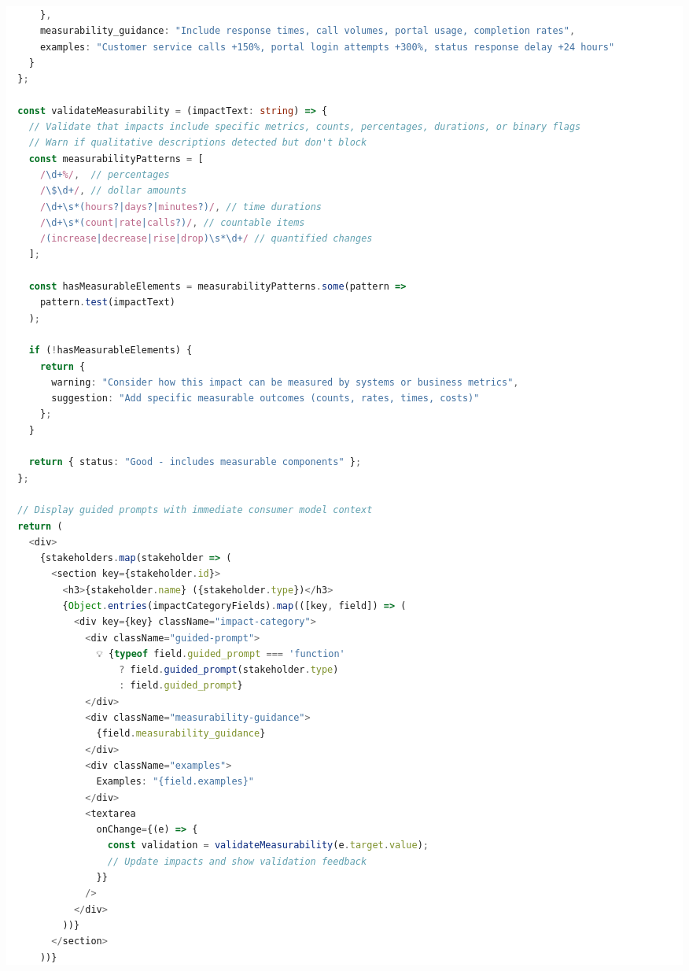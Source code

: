 ```typescript
      },
      measurability_guidance: "Include response times, call volumes, portal usage, completion rates",
      examples: "Customer service calls +150%, portal login attempts +300%, status response delay +24 hours"
    }
  };

  const validateMeasurability = (impactText: string) => {
    // Validate that impacts include specific metrics, counts, percentages, durations, or binary flags
    // Warn if qualitative descriptions detected but don't block
    const measurabilityPatterns = [
      /\d+%/,  // percentages
      /\$\d+/, // dollar amounts  
      /\d+\s*(hours?|days?|minutes?)/, // time durations
      /\d+\s*(count|rate|calls?)/, // countable items
      /(increase|decrease|rise|drop)\s*\d+/ // quantified changes
    ];
    
    const hasMeasurableElements = measurabilityPatterns.some(pattern => 
      pattern.test(impactText)
    );
    
    if (!hasMeasurableElements) {
      return {
        warning: "Consider how this impact can be measured by systems or business metrics",
        suggestion: "Add specific measurable outcomes (counts, rates, times, costs)"
      };
    }
    
    return { status: "Good - includes measurable components" };
  };

  // Display guided prompts with immediate consumer model context
  return (
    <div>
      {stakeholders.map(stakeholder => (
        <section key={stakeholder.id}>
          <h3>{stakeholder.name} ({stakeholder.type})</h3>
          {Object.entries(impactCategoryFields).map(([key, field]) => (
            <div key={key} className="impact-category">
              <div className="guided-prompt">
                💡 {typeof field.guided_prompt === 'function' 
                    ? field.guided_prompt(stakeholder.type)
                    : field.guided_prompt}
              </div>
              <div className="measurability-guidance">
                {field.measurability_guidance}
              </div>
              <div className="examples">
                Examples: "{field.examples}"
              </div>
              <textarea
                onChange={(e) => {
                  const validation = validateMeasurability(e.target.value);
                  // Update impacts and show validation feedback
                }}
              />
            </div>
          ))}
        </section>
      ))}
```